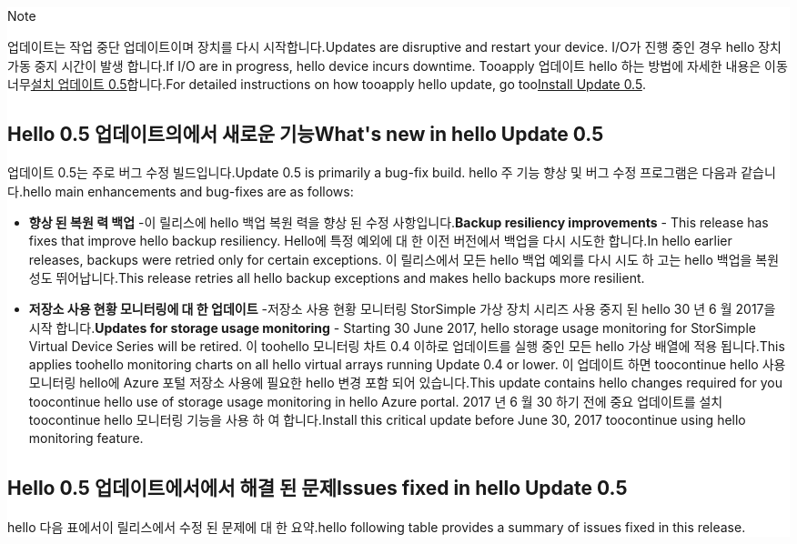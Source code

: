 > [!NOTE]
> <span data-ttu-id="3c08e-109">업데이트는 작업 중단 업데이트이며 장치를 다시 시작합니다.</span><span class="sxs-lookup"><span data-stu-id="3c08e-109">Updates are disruptive and restart your device.</span></span> <span data-ttu-id="3c08e-110">I/O가 진행 중인 경우 hello 장치 가동 중지 시간이 발생 합니다.</span><span class="sxs-lookup"><span data-stu-id="3c08e-110">If I/O are in progress, hello device incurs downtime.</span></span> <span data-ttu-id="3c08e-111">Tooapply 업데이트 hello 하는 방법에 자세한 내용은 이동 너무[설치 업데이트 0.5](storsimple-virtual-array-install-update-05.md)합니다.</span><span class="sxs-lookup"><span data-stu-id="3c08e-111">For detailed instructions on how tooapply hello update, go too[Install Update 0.5](storsimple-virtual-array-install-update-05.md).</span></span>


## <a name="whats-new-in-hello-update-05"></a><span data-ttu-id="3c08e-112">Hello 0.5 업데이트의에서 새로운 기능</span><span class="sxs-lookup"><span data-stu-id="3c08e-112">What's new in hello Update 0.5</span></span>
<span data-ttu-id="3c08e-113">업데이트 0.5는 주로 버그 수정 빌드입니다.</span><span class="sxs-lookup"><span data-stu-id="3c08e-113">Update 0.5 is primarily a bug-fix build.</span></span> <span data-ttu-id="3c08e-114">hello 주 기능 향상 및 버그 수정 프로그램은 다음과 같습니다.</span><span class="sxs-lookup"><span data-stu-id="3c08e-114">hello main enhancements and bug-fixes are as follows:</span></span>

- <span data-ttu-id="3c08e-115">**향상 된 복원 력 백업** -이 릴리스에 hello 백업 복원 력을 향상 된 수정 사항입니다.</span><span class="sxs-lookup"><span data-stu-id="3c08e-115">**Backup resiliency improvements** - This release has fixes that improve hello backup resiliency.</span></span> <span data-ttu-id="3c08e-116">Hello에 특정 예외에 대 한 이전 버전에서 백업을 다시 시도한 합니다.</span><span class="sxs-lookup"><span data-stu-id="3c08e-116">In hello earlier releases, backups were retried only for certain exceptions.</span></span> <span data-ttu-id="3c08e-117">이 릴리스에서 모든 hello 백업 예외를 다시 시도 하 고는 hello 백업을 복원 성도 뛰어납니다.</span><span class="sxs-lookup"><span data-stu-id="3c08e-117">This release retries all hello backup exceptions and makes hello backups more resilient.</span></span>

- <span data-ttu-id="3c08e-118">**저장소 사용 현황 모니터링에 대 한 업데이트** -저장소 사용 현황 모니터링 StorSimple 가상 장치 시리즈 사용 중지 된 hello 30 년 6 월 2017을 시작 합니다.</span><span class="sxs-lookup"><span data-stu-id="3c08e-118">**Updates for storage usage monitoring** - Starting 30 June 2017, hello storage usage monitoring for StorSimple Virtual Device Series will be retired.</span></span> <span data-ttu-id="3c08e-119">이 toohello 모니터링 차트 0.4 이하로 업데이트를 실행 중인 모든 hello 가상 배열에 적용 됩니다.</span><span class="sxs-lookup"><span data-stu-id="3c08e-119">This applies toohello monitoring charts on all hello virtual arrays running Update 0.4 or lower.</span></span> <span data-ttu-id="3c08e-120">이 업데이트 하면 toocontinue hello 사용 모니터링 hello에 Azure 포털 저장소 사용에 필요한 hello 변경 포함 되어 있습니다.</span><span class="sxs-lookup"><span data-stu-id="3c08e-120">This update contains hello changes required for you toocontinue hello use of storage usage monitoring in hello Azure portal.</span></span> <span data-ttu-id="3c08e-121">2017 년 6 월 30 하기 전에 중요 업데이트를 설치 toocontinue hello 모니터링 기능을 사용 하 여 합니다.</span><span class="sxs-lookup"><span data-stu-id="3c08e-121">Install this critical update before June 30, 2017 toocontinue using hello monitoring feature.</span></span>


## <a name="issues-fixed-in-hello-update-05"></a><span data-ttu-id="3c08e-122">Hello 0.5 업데이트에서에서 해결 된 문제</span><span class="sxs-lookup"><span data-stu-id="3c08e-122">Issues fixed in hello Update 0.5</span></span>

<span data-ttu-id="3c08e-123">hello 다음 표에서이 릴리스에서 수정 된 문제에 대 한 요약.</span><span class="sxs-lookup"><span data-stu-id="3c08e-123">hello following table provides a summary of issues fixed in this release.</span></span>
